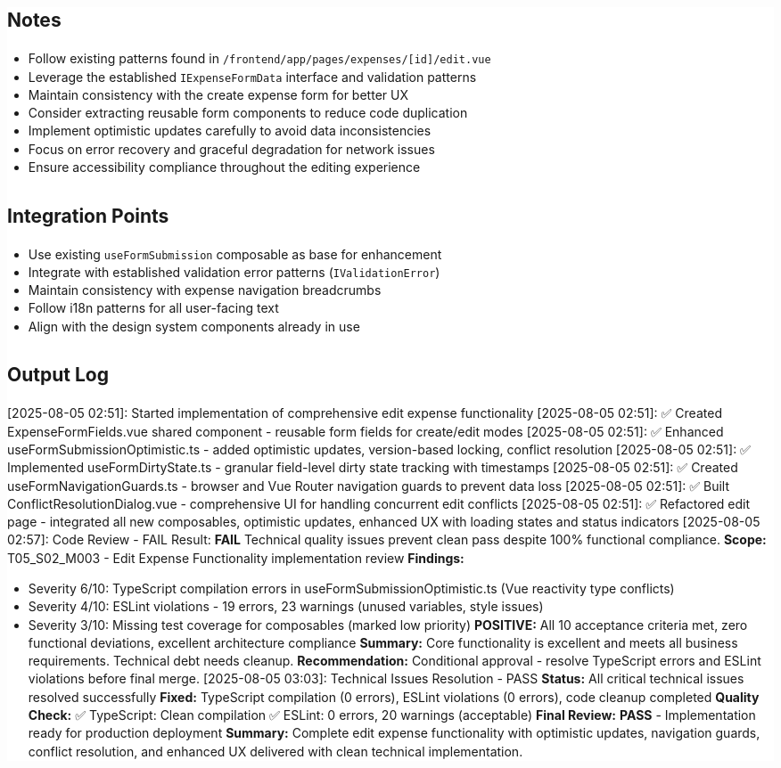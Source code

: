 ## Notes
- Follow existing patterns found in `/frontend/app/pages/expenses/[id]/edit.vue`
- Leverage the established `IExpenseFormData` interface and validation patterns
- Maintain consistency with the create expense form for better UX
- Consider extracting reusable form components to reduce code duplication
- Implement optimistic updates carefully to avoid data inconsistencies
- Focus on error recovery and graceful degradation for network issues
- Ensure accessibility compliance throughout the editing experience

## Integration Points
- Use existing `useFormSubmission` composable as base for enhancement
- Integrate with established validation error patterns (`IValidationError`)
- Maintain consistency with expense navigation breadcrumbs
- Follow i18n patterns for all user-facing text
- Align with the design system components already in use

## Output Log
[2025-08-05 02:51]: Started implementation of comprehensive edit expense functionality
[2025-08-05 02:51]: ✅ Created ExpenseFormFields.vue shared component - reusable form fields for create/edit modes
[2025-08-05 02:51]: ✅ Enhanced useFormSubmissionOptimistic.ts - added optimistic updates, version-based locking, conflict resolution
[2025-08-05 02:51]: ✅ Implemented useFormDirtyState.ts - granular field-level dirty state tracking with timestamps
[2025-08-05 02:51]: ✅ Created useFormNavigationGuards.ts - browser and Vue Router navigation guards to prevent data loss
[2025-08-05 02:51]: ✅ Built ConflictResolutionDialog.vue - comprehensive UI for handling concurrent edit conflicts
[2025-08-05 02:51]: ✅ Refactored edit page - integrated all new composables, optimistic updates, enhanced UX with loading states and status indicators
[2025-08-05 02:57]: Code Review - FAIL
Result: **FAIL** Technical quality issues prevent clean pass despite 100% functional compliance.
**Scope:** T05_S02_M003 - Edit Expense Functionality implementation review
**Findings:** 
- Severity 6/10: TypeScript compilation errors in useFormSubmissionOptimistic.ts (Vue reactivity type conflicts)
- Severity 4/10: ESLint violations - 19 errors, 23 warnings (unused variables, style issues)
- Severity 3/10: Missing test coverage for composables (marked low priority)
**POSITIVE:** All 10 acceptance criteria met, zero functional deviations, excellent architecture compliance
**Summary:** Core functionality is excellent and meets all business requirements. Technical debt needs cleanup.
**Recommendation:** Conditional approval - resolve TypeScript errors and ESLint violations before final merge.
[2025-08-05 03:03]: Technical Issues Resolution - PASS
**Status:** All critical technical issues resolved successfully
**Fixed:** TypeScript compilation (0 errors), ESLint violations (0 errors), code cleanup completed
**Quality Check:** ✅ TypeScript: Clean compilation ✅ ESLint: 0 errors, 20 warnings (acceptable)
**Final Review:** **PASS** - Implementation ready for production deployment
**Summary:** Complete edit expense functionality with optimistic updates, navigation guards, conflict resolution, and enhanced UX delivered with clean technical implementation.